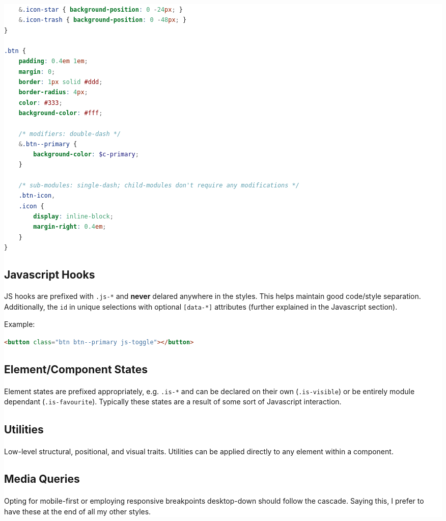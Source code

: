 ```scss
	&.icon-star { background-position: 0 -24px; }
	&.icon-trash { background-position: 0 -48px; }
}

.btn {
	padding: 0.4em 1em;
	margin: 0;
	border: 1px solid #ddd;
	border-radius: 4px;
	color: #333;
	background-color: #fff;

	/* modifiers: double-dash */
	&.btn--primary {
		background-color: $c-primary;
	}

	/* sub-modules: single-dash; child-modules don't require any modifications */
	.btn-icon,
	.icon {
		display: inline-block;
		margin-right: 0.4em;
	}
}

```

## Javascript Hooks
JS hooks are prefixed with `.js-*` and **never** delared anywhere in the styles. This helps maintain good code/style separation. Additionally, the `id` in unique selections with optional `[data-*]` attributes (further explained in the Javascript section).

Example:
```html
<button class="btn btn--primary js-toggle"></button>
```

## Element/Component States
Element states are prefixed appropriately, e.g. `.is-*` and can be declared on their own (`.is-visible`) or be entirely module dependant (`.is-favourite`). Typically these states are a result of some sort of Javascript interaction.

## Utilities
Low-level structural, positional, and visual traits. Utilities can be applied directly to any element within a component.

## Media Queries
Opting for mobile-first or employing responsive breakpoints desktop-down should follow the cascade. Saying this, I prefer to have these at the end of all my other styles.

